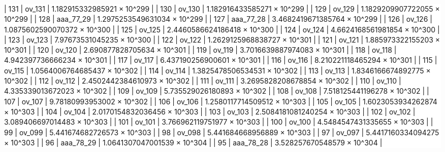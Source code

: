 | 131 | ov_131 | 1.182915332985921 × 10^299 |
| 130 | ov_130 | 1.182916433585271 × 10^299 |
| 129 | ov_129 | 1.1829209907722055 × 10^299 |
| 128 | aaa_77_29 | 1.2975253549631034 × 10^299 |
| 127 | aaa_77_28 | 3.4682419671385764 × 10^299 |
| 126 | ov_126 | 1.0875602590070372 × 10^300 |
| 125 | ov_125 | 2.4460586624186418 × 10^300 |
| 124 | ov_124 | 4.6624168561981854 × 10^300 |
| 123 | ov_123 | 7.97673531045235 × 10^300 |
| 122 | ov_122 | 1.2629125968838727 × 10^301 |
| 121 | ov_121 | 1.885973322155203 × 10^301 |
| 120 | ov_120 | 2.690877828705634 × 10^301 |
| 119 | ov_119 | 3.7016639887974083 × 10^301 |
| 118 | ov_118 | 4.942397736666234 × 10^301 |
| 117 | ov_117 | 6.437190256900601 × 10^301 |
| 116 | ov_116 | 8.210221118465294 × 10^301 |
| 115 | ov_115 | 1.0564006764685437 × 10^302 |
| 114 | ov_114 | 1.3825478506534531 × 10^302 |
| 113 | ov_113 | 1.8346166674892775 × 10^302 |
| 112 | ov_112 | 2.4502442384610973 × 10^302 |
| 111 | ov_111 | 3.2695828208678854 × 10^302 |
| 110 | ov_110 | 4.335339013672023 × 10^302 |
| 109 | ov_109 | 5.735529026180893 × 10^302 |
| 108 | ov_108 | 7.518125441196278 × 10^302 |
| 107 | ov_107 | 9.78180993953002 × 10^302 |
| 106 | ov_106 | 1.2580117714509512 × 10^303 |
| 105 | ov_105 | 1.6023053934262874 × 10^303 |
| 104 | ov_104 | 2.0170154832036456 × 10^303 |
| 103 | ov_103 | 2.5084181081240254 × 10^303 |
| 102 | ov_102 | 3.089406697014483 × 10^303 |
| 101 | ov_101 | 3.766962119751977 × 10^303 |
| 100 | ov_100 | 4.5484547431335655 × 10^303 |
| 99 | ov_099 | 5.441674682726573 × 10^303 |
| 98 | ov_098 | 5.441684668956889 × 10^303 |
| 97 | ov_097 | 5.4417160334094275 × 10^303 |
| 96 | aaa_78_29 | 1.0641307047001539 × 10^304 |
| 95 | aaa_78_28 | 3.528257670548579 × 10^304 |